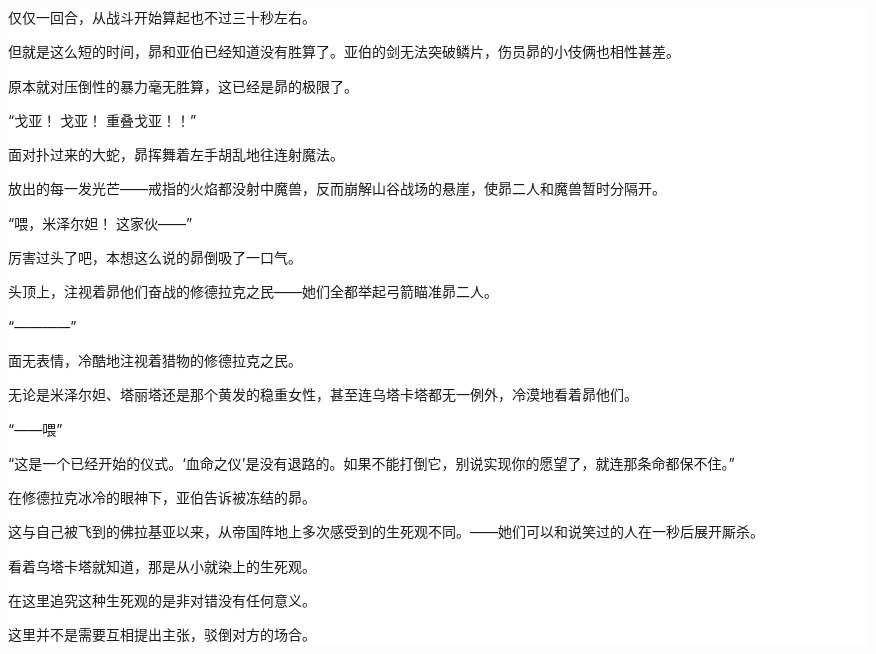 
仅仅一回合，从战斗开始算起也不过三十秒左右。



但就是这么短的时间，昴和亚伯已经知道没有胜算了。亚伯的剑无法突破鳞片，伤员昴的小伎俩也相性甚差。



原本就对压倒性的暴力毫无胜算，这已经是昴的极限了。



“戈亚！ 戈亚！ 重叠戈亚！！”



面对扑过来的大蛇，昴挥舞着左手胡乱地往连射魔法。



放出的每一发光芒——戒指的火焰都没射中魔兽，反而崩解山谷战场的悬崖，使昴二人和魔兽暂时分隔开。



“喂，米泽尔妲！ 这家伙——”



厉害过头了吧，本想这么说的昴倒吸了一口气。



头顶上，注视着昴他们奋战的修德拉克之民——她们全都举起弓箭瞄准昴二人。



“————”



面无表情，冷酷地注视着猎物的修德拉克之民。



无论是米泽尔妲、塔丽塔还是那个黄发的稳重女性，甚至连乌塔卡塔都无一例外，冷漠地看着昴他们。



“——喂”



“这是一个已经开始的仪式。‘血命之仪’是没有退路的。如果不能打倒它，别说实现你的愿望了，就连那条命都保不住。”



在修德拉克冰冷的眼神下，亚伯告诉被冻结的昴。



这与自己被飞到的佛拉基亚以来，从帝国阵地上多次感受到的生死观不同。——她们可以和说笑过的人在一秒后展开厮杀。



看着乌塔卡塔就知道，那是从小就染上的生死观。



在这里追究这种生死观的是非对错没有任何意义。



这里并不是需要互相提出主张，驳倒对方的场合。


